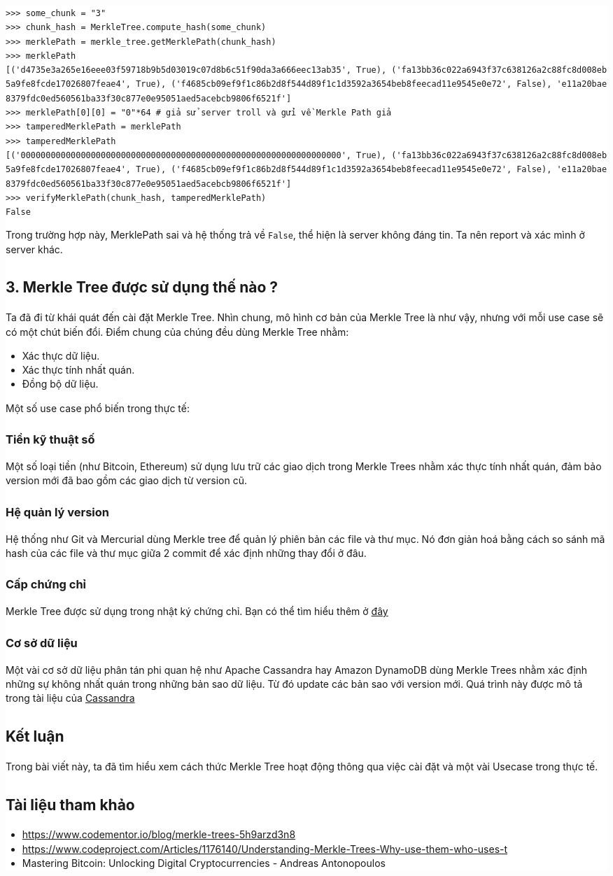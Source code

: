 ```
>>> some_chunk = "3"
>>> chunk_hash = MerkleTree.compute_hash(some_chunk)
>>> merklePath = merkle_tree.getMerklePath(chunk_hash)
>>> merklePath
[('d4735e3a265e16eee03f59718b9b5d03019c07d8b6c51f90da3a666eec13ab35', True), ('fa13bb36c022a6943f37c638126a2c88fc8d008eb5a9fe8fcde17026807feae4', True), ('f4685cb09ef9f1c86b2d8f544d89f1c1d3592a3654beb8feecad11e9545e0e72', False), 'e11a20bae8379fdc0ed560561ba33f30c877e0e95051aed5acebcb9806f6521f']
>>> merklePath[0][0] = "0"*64 # giả sử server troll và gửi về Merkle Path giả
>>> tamperedMerklePath = merklePath
>>> tamperedMerklePath
[('0000000000000000000000000000000000000000000000000000000000000000', True), ('fa13bb36c022a6943f37c638126a2c88fc8d008eb5a9fe8fcde17026807feae4', True), ('f4685cb09ef9f1c86b2d8f544d89f1c1d3592a3654beb8feecad11e9545e0e72', False), 'e11a20bae8379fdc0ed560561ba33f30c877e0e95051aed5acebcb9806f6521f']
>>> verifyMerklePath(chunk_hash, tamperedMerklePath)
False
```

Trong trường hợp này, MerklePath sai và hệ thống trả về `False`, thể hiện là server không đáng tin. Ta nên report và xác mình ở server khác.


## 3. Merkle Tree được sử dụng thế nào ?
Ta đã đi từ khái quát đến cài đặt Merkle Tree. Nhìn chung, mô hình cơ bản của Merkle Tree là như vậy, nhưng với mỗi use case sẽ có một chút biến đổi. Điểm chung của chúng đều dùng Merkle Tree nhằm:  
- Xác thực dữ liệu.
- Xác thực tính nhất quán.
- Đồng bộ dữ liệu.

Một số use case phổ biến trong thực tế: <br>
### Tiền kỹ thuật số
Một số loại tiền (như Bitcoin, Ethereum) sử dụng lưu trữ các giao dịch trong Merkle Trees nhằm xác thực tính nhất quán, đảm bảo version mới đã bao gồm các giao dịch từ version cũ.

### Hệ quản lý version
Hệ thống như Git và Mercurial dùng Merkle tree để quản lý phiên bản các file và thư mục. Nó đơn giản hoá bằng cách so sánh mã hash của các file và thư mục giữa 2 commit để xác định những thay đổi ở đâu. 

### Cấp chứng chỉ 
Merkle Tree được sử dụng trong nhật ký chứng chỉ. Bạn có thể tìm hiểu thêm ở [đây](https://www.certificate-transparency.org/log-proofs-work)

### Cơ sở dữ liệu
Một vài cơ sở dữ liệu phân tán phi quan hệ như Apache Cassandra hay Amazon DynamoDB dùng Merkle Trees nhằm xác định những sự không nhất quán trong những bản sao dữ liệu. Từ đó update các bản sao với version mới. Quá trình này được mô tả trong tài liệu của [Cassandra](https://docs.datastax.com/en/archived/cassandra/3.0/cassandra/operations/opsRepairNodesManualRepair.html)

## Kết luận
Trong bài viết này, ta đã tìm hiểu xem cách thức Merkle Tree hoạt động thông qua việc cài đặt và một vài Usecase trong thực tế.

## Tài liệu tham khảo
- https://www.codementor.io/blog/merkle-trees-5h9arzd3n8
- https://www.codeproject.com/Articles/1176140/Understanding-Merkle-Trees-Why-use-them-who-uses-t
- Mastering Bitcoin: Unlocking Digital Cryptocurrencies - Andreas Antonopoulos